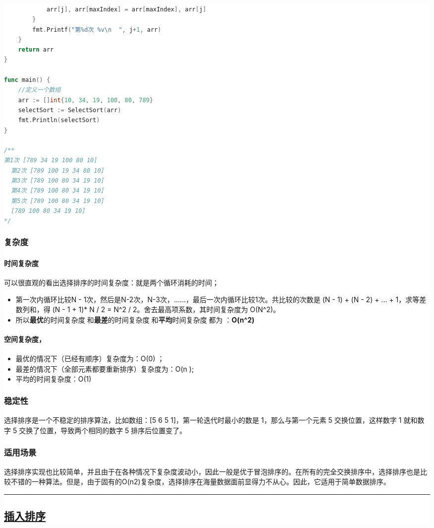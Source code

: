```go
			arr[j], arr[maxIndex] = arr[maxIndex], arr[j]
		}
		fmt.Printf("第%d次 %v\n  ", j+1, arr)
	}
	return arr
}

func main() {
	//定义一个数组
	arr := []int{10, 34, 19, 100, 80, 789}
	selectSort := SelectSort(arr)
	fmt.Println(selectSort)
}

/**
第1次 [789 34 19 100 80 10]
  第2次 [789 100 19 34 80 10]
  第3次 [789 100 80 34 19 10]
  第4次 [789 100 80 34 19 10]
  第5次 [789 100 80 34 19 10]
  [789 100 80 34 19 10] 
*/
```

### 复杂度

#### 时间复杂度

可以很直观的看出选择排序的时间复杂度：就是两个循环消耗的时间；

- 第一次内循环比较N - 1次，然后是N-2次，N-3次，……，最后一次内循环比较1次。共比较的次数是 (N - 1) + (N - 2) + ... + 1，求等差数列和，得 (N - 1 + 1)* N / 2 = N^2 / 2。舍去最高项系数，其时间复杂度为 O(N^2)。
- 所以**最优**的时间复杂度  和**最差**的时间复杂度   和**平均**时间复杂度  都为 ：**O(n^2)**

#### 空间复杂度，

- 最优的情况下（已经有顺序）复杂度为：O(0) ；
- 最差的情况下（全部元素都要重新排序）复杂度为：O(n );
- 平均的时间复杂度：O(1)

### 稳定性

选择排序是一个不稳定的排序算法，比如数组：[5 6 5 1]，第一轮迭代时最小的数是 1，那么与第一个元素 5 交换位置，这样数字 1 就和数字 5 交换了位置，导致两个相同的数字 5 排序后位置变了。

### 适用场景

选择排序实现也比较简单，并且由于在各种情况下复杂度波动小，因此一般是优于冒泡排序的。在所有的完全交换排序中，选择排序也是比较不错的一种算法。但是，由于固有的O(n2)复杂度，选择排序在海量数据面前显得力不从心。因此，它适用于简单数据排序。

------

## [插入排序](https://www.topgoer.cn/docs/goalgorithm/goalgorithm-1cm6avesshjb1)
